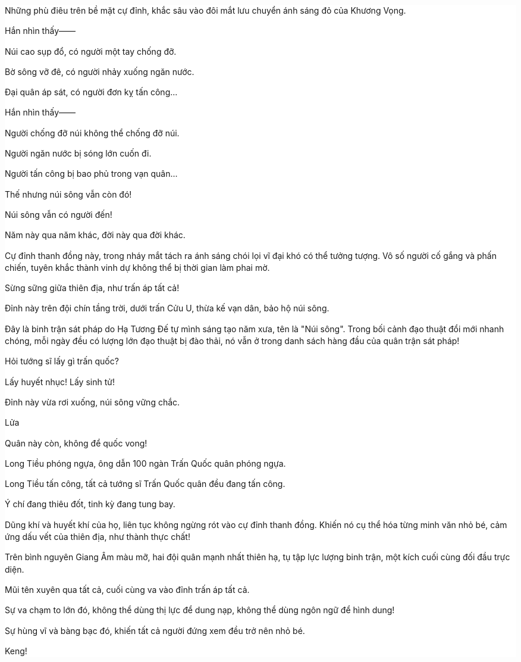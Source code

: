 Những phù điêu trên bề mặt cự đỉnh, khắc sâu vào đôi mắt lưu chuyển ánh sáng đỏ của Khương Vọng.

Hắn nhìn thấy——

Núi cao sụp đổ, có người một tay chống đỡ.

Bờ sông vỡ đê, có người nhảy xuống ngăn nước.

Đại quân áp sát, có người đơn kỵ tấn công...

Hắn nhìn thấy——

Người chống đỡ núi không thể chống đỡ núi.

Người ngăn nước bị sóng lớn cuốn đi.

Người tấn công bị bao phủ trong vạn quân...

Thế nhưng núi sông vẫn còn đó!

Núi sông vẫn có người đến!

Năm này qua năm khác, đời này qua đời khác.

Cự đỉnh thanh đồng này, trong nháy mắt tách ra ánh sáng chói lọi vĩ đại khó có thể tưởng tượng. Vô số người cố gắng và phấn chiến, tuyên khắc thành vinh dự không thể bị thời gian làm phai mờ.

Sừng sững giữa thiên địa, như trấn áp tất cả!

Đỉnh này trên đội chín tầng trời, dưới trấn Cửu U, thừa kế vạn dân, bảo hộ núi sông.

Đây là binh trận sát pháp do Hạ Tương Đế tự mình sáng tạo năm xưa, tên là "Núi sông". Trong bối cảnh đạo thuật đổi mới nhanh chóng, mỗi ngày đều có lượng lớn đạo thuật bị đào thải, nó vẫn ở trong danh sách hàng đầu của quân trận sát pháp!

Hỏi tướng sĩ lấy gì trấn quốc?

Lấy huyết nhục! Lấy sinh tử!

Đỉnh này vừa rơi xuống, núi sông vững chắc.

Lửa

Quân này còn, không để quốc vong!

Long Tiều phóng ngựa, ông dẫn 100 ngàn Trấn Quốc quân phóng ngựa.

Long Tiều tấn công, tất cả tướng sĩ Trấn Quốc quân đều đang tấn công.

Ý chí đang thiêu đốt, tinh kỳ đang tung bay.

Dũng khí và huyết khí của họ, liên tục không ngừng rót vào cự đỉnh thanh đồng. Khiến nó cụ thể hóa từng minh văn nhỏ bé, cảm ứng dấu vết của thiên địa, như thành thực chất!

Trên bình nguyên Giang Âm màu mỡ, hai đội quân mạnh nhất thiên hạ, tụ tập lực lượng binh trận, một kích cuối cùng đối đầu trực diện.

Mũi tên xuyên qua tất cả, cuối cùng va vào đỉnh trấn áp tất cả.

Sự va chạm to lớn đó, không thể dùng thị lực để dung nạp, không thể dùng ngôn ngữ để hình dung!

Sự hùng vĩ và bàng bạc đó, khiến tất cả người đứng xem đều trở nên nhỏ bé.

Keng!
